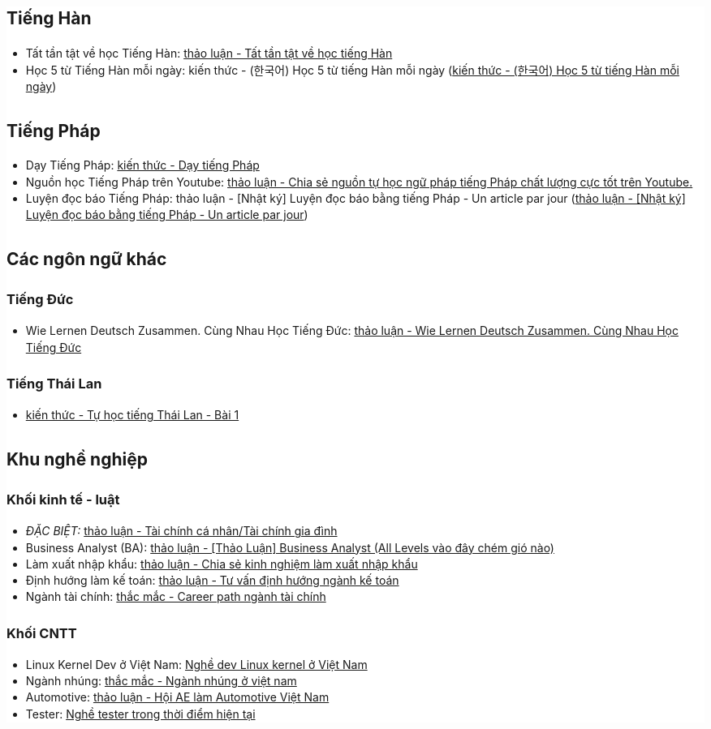 Tiếng Hàn​
----------

-   Tất tần tật về học Tiếng Hàn: [thảo luận - Tất tần tật về học tiếng Hàn](https://voz.vn/t/tat-tan-tat-ve-hoc-tieng-han.209673/)
-   Học 5 từ Tiếng Hàn mỗi ngày: kiến thức - (한국어) Học 5 từ tiếng Hàn mỗi ngày ([kiến thức - (한국어) Học 5 từ tiếng Hàn mỗi ngày](https://voz.vn/t/hoc-5-tu-tieng-han-moi-ngay.73441/))

Tiếng Pháp​
-----------

-   Dạy Tiếng Pháp: [kiến thức - Dạy tiếng Pháp](https://voz.vn/t/day-tieng-phap.28591/)
-   Nguồn học Tiếng Pháp trên Youtube: [thảo luận - Chia sẻ nguồn tự học ngữ pháp tiếng Pháp chất lượng cực tốt trên Youtube.](https://voz.vn/t/chia-se-nguon-tu-hoc-ngu-phap-tieng-phap-chat-luong-cuc-tot-tren-youtube.601655/)
-   Luyện đọc báo Tiếng Pháp: thảo luận - [Nhật ký] Luyện đọc báo bằng tiếng Pháp - Un article par jour ([thảo luận - [Nhật ký] Luyện đọc báo bằng tiếng Pháp - Un article par jour](https://voz.vn/t/nhat-ky-luyen-doc-bao-bang-tieng-phap-un-article-par-jour.955441/))

Các ngôn ngữ khác​
------------------

### Tiếng Đức​

-   Wie Lernen Deutsch Zusammen. Cùng Nhau Học Tiếng Đức: [thảo luận - Wie Lernen Deutsch Zusammen. Cùng Nhau Học Tiếng Đức](https://voz.vn/t/wie-lernen-deutsch-zusammen-cung-nhau-hoc-tieng-duc.24602/)

### Tiếng Thái Lan​

-   [kiến thức - Tự học tiếng Thái Lan - Bài 1](https://voz.vn/t/tu-hoc-tieng-thai-lan-bai-1.338264/)

Khu nghề nghiệp​
----------------

### Khối kinh tế - luật​

-   *ĐẶC BIỆT:* [thảo luận - Tài chính cá nhân/Tài chính gia đình](https://voz.vn/t/tai-chinh-ca-nhan-tai-chinh-gia-dinh.75982/)
-   Business Analyst (BA): [thảo luận - [Thảo Luận] Business Analyst (All Levels vào đây chém gió nào)](https://voz.vn/t/thao-luan-business-analyst-all-levels-vao-day-chem-gio-nao.487419/)
-   Làm xuất nhập khẩu: [thảo luận - Chia sẻ kinh nghiệm làm xuất nhập khẩu](https://voz.vn/t/chia-se-kinh-nghiem-lam-xuat-nhap-khau.228841/)
-   Định hướng làm kế toán: [thảo luận - Tư vấn định hướng ngành kế toán](https://voz.vn/t/tu-van-dinh-huong-nganh-ke-toan.931652/)
-   Ngành tài chính: [thắc mắc - Career path ngành tài chính](https://voz.vn/t/career-path-nganh-tai-chinh.745654/)

### Khối CNTT​

-   Linux Kernel Dev ở Việt Nam: [Nghề dev Linux kernel ở Việt Nam](https://markdownlivepreview.com/)
-   Ngành nhúng: [thắc mắc - Ngành nhúng ở việt nam](https://voz.vn/t/nganh-nhung-o-viet-nam.523853/)
-   Automotive: [thảo luận - Hội AE làm Automotive Việt Nam](https://voz.vn/t/hoi-ae-lam-automotive-viet-nam.599105/)
-   Tester: [Nghề tester trong thời điểm hiện tại](https://voz.vn/t/nghe-tester-trong-thoi-diem-hien-tai.966731/)
